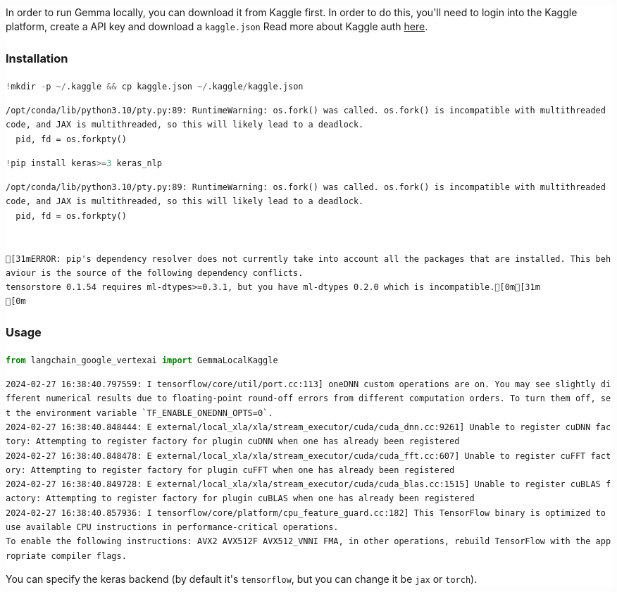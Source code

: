In order to run Gemma locally, you can download it from Kaggle first. In order to do this, you'll need to login into the Kaggle platform, create a API key and download a `kaggle.json` Read more about Kaggle auth [here](https://www.kaggle.com/docs/api).

### Installation


```python
!mkdir -p ~/.kaggle && cp kaggle.json ~/.kaggle/kaggle.json
```

    /opt/conda/lib/python3.10/pty.py:89: RuntimeWarning: os.fork() was called. os.fork() is incompatible with multithreaded code, and JAX is multithreaded, so this will likely lead to a deadlock.
      pid, fd = os.forkpty()
    


```python
!pip install keras>=3 keras_nlp
```

    /opt/conda/lib/python3.10/pty.py:89: RuntimeWarning: os.fork() was called. os.fork() is incompatible with multithreaded code, and JAX is multithreaded, so this will likely lead to a deadlock.
      pid, fd = os.forkpty()
    

    [31mERROR: pip's dependency resolver does not currently take into account all the packages that are installed. This behaviour is the source of the following dependency conflicts.
    tensorstore 0.1.54 requires ml-dtypes>=0.3.1, but you have ml-dtypes 0.2.0 which is incompatible.[0m[31m
    [0m

### Usage


```python
from langchain_google_vertexai import GemmaLocalKaggle
```

    2024-02-27 16:38:40.797559: I tensorflow/core/util/port.cc:113] oneDNN custom operations are on. You may see slightly different numerical results due to floating-point round-off errors from different computation orders. To turn them off, set the environment variable `TF_ENABLE_ONEDNN_OPTS=0`.
    2024-02-27 16:38:40.848444: E external/local_xla/xla/stream_executor/cuda/cuda_dnn.cc:9261] Unable to register cuDNN factory: Attempting to register factory for plugin cuDNN when one has already been registered
    2024-02-27 16:38:40.848478: E external/local_xla/xla/stream_executor/cuda/cuda_fft.cc:607] Unable to register cuFFT factory: Attempting to register factory for plugin cuFFT when one has already been registered
    2024-02-27 16:38:40.849728: E external/local_xla/xla/stream_executor/cuda/cuda_blas.cc:1515] Unable to register cuBLAS factory: Attempting to register factory for plugin cuBLAS when one has already been registered
    2024-02-27 16:38:40.857936: I tensorflow/core/platform/cpu_feature_guard.cc:182] This TensorFlow binary is optimized to use available CPU instructions in performance-critical operations.
    To enable the following instructions: AVX2 AVX512F AVX512_VNNI FMA, in other operations, rebuild TensorFlow with the appropriate compiler flags.
    

You can specify the keras backend (by default it's `tensorflow`, but you can change it be `jax` or `torch`).
